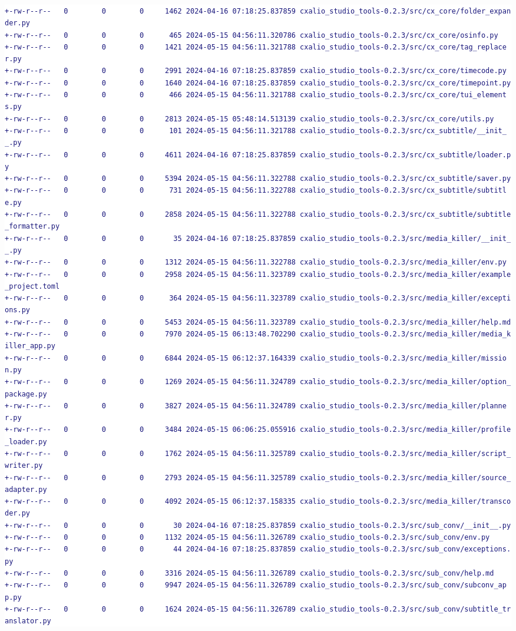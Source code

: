 ```diff
+-rw-r--r--   0        0        0     1462 2024-04-16 07:18:25.837859 cxalio_studio_tools-0.2.3/src/cx_core/folder_expander.py
+-rw-r--r--   0        0        0      465 2024-05-15 04:56:11.320786 cxalio_studio_tools-0.2.3/src/cx_core/osinfo.py
+-rw-r--r--   0        0        0     1421 2024-05-15 04:56:11.321788 cxalio_studio_tools-0.2.3/src/cx_core/tag_replacer.py
+-rw-r--r--   0        0        0     2991 2024-04-16 07:18:25.837859 cxalio_studio_tools-0.2.3/src/cx_core/timecode.py
+-rw-r--r--   0        0        0     1640 2024-04-16 07:18:25.837859 cxalio_studio_tools-0.2.3/src/cx_core/timepoint.py
+-rw-r--r--   0        0        0      466 2024-05-15 04:56:11.321788 cxalio_studio_tools-0.2.3/src/cx_core/tui_elements.py
+-rw-r--r--   0        0        0     2813 2024-05-15 05:48:14.513139 cxalio_studio_tools-0.2.3/src/cx_core/utils.py
+-rw-r--r--   0        0        0      101 2024-05-15 04:56:11.321788 cxalio_studio_tools-0.2.3/src/cx_subtitle/__init__.py
+-rw-r--r--   0        0        0     4611 2024-04-16 07:18:25.837859 cxalio_studio_tools-0.2.3/src/cx_subtitle/loader.py
+-rw-r--r--   0        0        0     5394 2024-05-15 04:56:11.322788 cxalio_studio_tools-0.2.3/src/cx_subtitle/saver.py
+-rw-r--r--   0        0        0      731 2024-05-15 04:56:11.322788 cxalio_studio_tools-0.2.3/src/cx_subtitle/subtitle.py
+-rw-r--r--   0        0        0     2858 2024-05-15 04:56:11.322788 cxalio_studio_tools-0.2.3/src/cx_subtitle/subtitle_formatter.py
+-rw-r--r--   0        0        0       35 2024-04-16 07:18:25.837859 cxalio_studio_tools-0.2.3/src/media_killer/__init__.py
+-rw-r--r--   0        0        0     1312 2024-05-15 04:56:11.322788 cxalio_studio_tools-0.2.3/src/media_killer/env.py
+-rw-r--r--   0        0        0     2958 2024-05-15 04:56:11.323789 cxalio_studio_tools-0.2.3/src/media_killer/example_project.toml
+-rw-r--r--   0        0        0      364 2024-05-15 04:56:11.323789 cxalio_studio_tools-0.2.3/src/media_killer/exceptions.py
+-rw-r--r--   0        0        0     5453 2024-05-15 04:56:11.323789 cxalio_studio_tools-0.2.3/src/media_killer/help.md
+-rw-r--r--   0        0        0     7970 2024-05-15 06:13:48.702290 cxalio_studio_tools-0.2.3/src/media_killer/media_killer_app.py
+-rw-r--r--   0        0        0     6844 2024-05-15 06:12:37.164339 cxalio_studio_tools-0.2.3/src/media_killer/mission.py
+-rw-r--r--   0        0        0     1269 2024-05-15 04:56:11.324789 cxalio_studio_tools-0.2.3/src/media_killer/option_package.py
+-rw-r--r--   0        0        0     3827 2024-05-15 04:56:11.324789 cxalio_studio_tools-0.2.3/src/media_killer/planner.py
+-rw-r--r--   0        0        0     3484 2024-05-15 06:06:25.055916 cxalio_studio_tools-0.2.3/src/media_killer/profile_loader.py
+-rw-r--r--   0        0        0     1762 2024-05-15 04:56:11.325789 cxalio_studio_tools-0.2.3/src/media_killer/script_writer.py
+-rw-r--r--   0        0        0     2793 2024-05-15 04:56:11.325789 cxalio_studio_tools-0.2.3/src/media_killer/source_adapter.py
+-rw-r--r--   0        0        0     4092 2024-05-15 06:12:37.158335 cxalio_studio_tools-0.2.3/src/media_killer/transcoder.py
+-rw-r--r--   0        0        0       30 2024-04-16 07:18:25.837859 cxalio_studio_tools-0.2.3/src/sub_conv/__init__.py
+-rw-r--r--   0        0        0     1132 2024-05-15 04:56:11.326789 cxalio_studio_tools-0.2.3/src/sub_conv/env.py
+-rw-r--r--   0        0        0       44 2024-04-16 07:18:25.837859 cxalio_studio_tools-0.2.3/src/sub_conv/exceptions.py
+-rw-r--r--   0        0        0     3316 2024-05-15 04:56:11.326789 cxalio_studio_tools-0.2.3/src/sub_conv/help.md
+-rw-r--r--   0        0        0     9947 2024-05-15 04:56:11.326789 cxalio_studio_tools-0.2.3/src/sub_conv/subconv_app.py
+-rw-r--r--   0        0        0     1624 2024-05-15 04:56:11.326789 cxalio_studio_tools-0.2.3/src/sub_conv/subtitle_translator.py
```